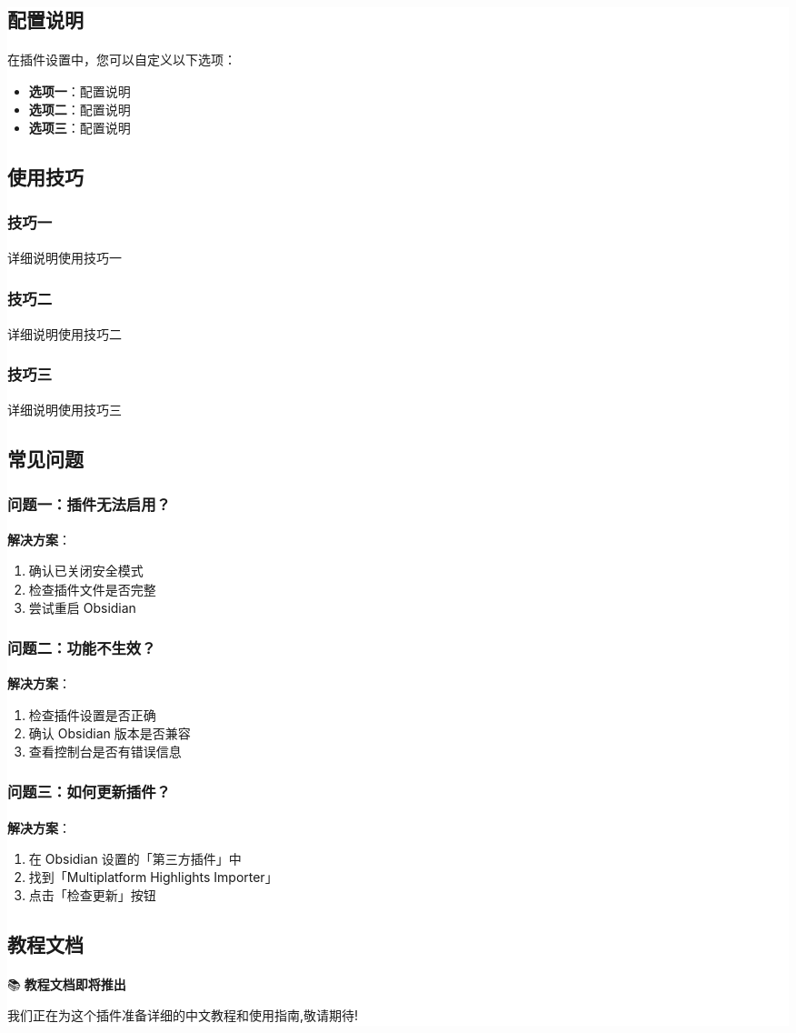 ## 配置说明

在插件设置中，您可以自定义以下选项：

- **选项一**：配置说明
- **选项二**：配置说明
- **选项三**：配置说明

## 使用技巧

### 技巧一

详细说明使用技巧一

### 技巧二

详细说明使用技巧二

### 技巧三

详细说明使用技巧三

## 常见问题

### 问题一：插件无法启用？

**解决方案**：
1. 确认已关闭安全模式
2. 检查插件文件是否完整
3. 尝试重启 Obsidian

### 问题二：功能不生效？

**解决方案**：
1. 检查插件设置是否正确
2. 确认 Obsidian 版本是否兼容
3. 查看控制台是否有错误信息

### 问题三：如何更新插件？

**解决方案**：
1. 在 Obsidian 设置的「第三方插件」中
2. 找到「Multiplatform Highlights Importer」
3. 点击「检查更新」按钮

## 教程文档

📚 **教程文档即将推出**

我们正在为这个插件准备详细的中文教程和使用指南,敬请期待!
